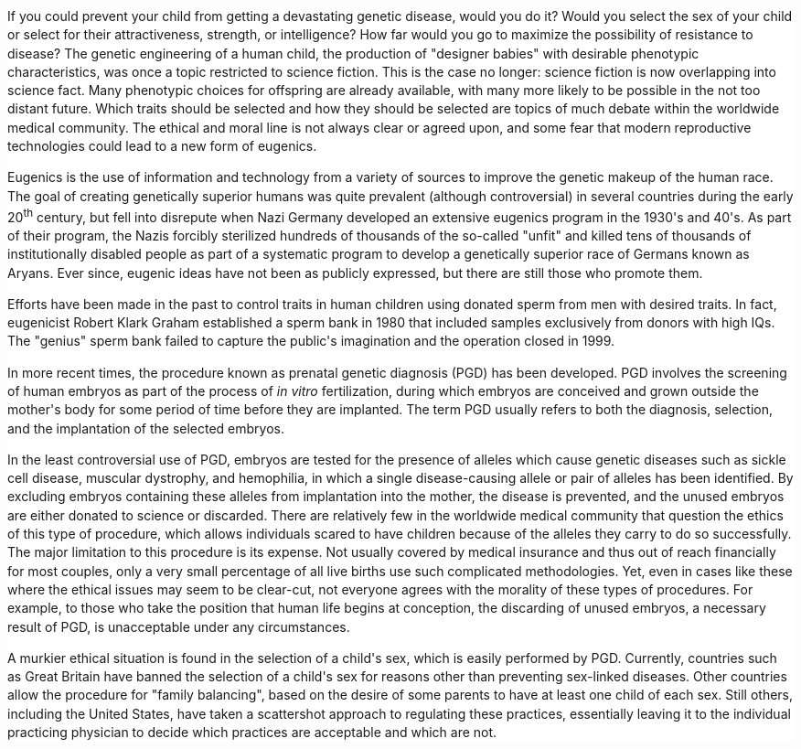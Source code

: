 

If you could prevent your child from getting a devastating genetic disease, would you do it? Would you select the sex of your child or select for their attractiveness, strength, or intelligence? How far would you go to maximize the possibility of resistance to disease? The genetic engineering of a human child, the production of \"designer babies\" with desirable phenotypic characteristics, was once a topic restricted to science fiction. This is the case no longer: science fiction is now overlapping into science fact. Many phenotypic choices for offspring are already available, with many more likely to be possible in the not too distant future. Which traits should be selected and how they should be selected are topics of much debate within the worldwide medical community. The ethical and moral line is not always clear or agreed upon, and some fear that modern reproductive technologies could lead to a new form of eugenics.

Eugenics is the use of information and technology from a variety of sources to improve the genetic makeup of the human race. The goal of creating genetically superior humans was quite prevalent (although controversial) in several countries during the early 20<sup>th</sup> century, but fell into disrepute when Nazi Germany developed an extensive eugenics program in the 1930\'s and 40\'s. As part of their program, the Nazis forcibly sterilized hundreds of thousands of the so-called \"unfit\" and killed tens of thousands of institutionally disabled people as part of a systematic program to develop a genetically superior race of Germans known as Aryans. Ever since, eugenic ideas have not been as publicly expressed, but there are still those who promote them.

Efforts have been made in the past to control traits in human children using donated sperm from men with desired traits. In fact, eugenicist Robert Klark Graham established a sperm bank in 1980 that included samples exclusively from donors with high IQs. The \"genius\" sperm bank failed to capture the public\'s imagination and the operation closed in 1999.

In more recent times, the procedure known as prenatal genetic diagnosis (PGD) has been developed. PGD involves the screening of human embryos as part of the process of *in vitro* fertilization, during which embryos are conceived and grown outside the mother\'s body for some period of time before they are implanted. The term PGD usually refers to both the diagnosis, selection, and the implantation of the selected embryos.

In the least controversial use of PGD, embryos are tested for the presence of alleles which cause genetic diseases such as sickle cell disease, muscular dystrophy, and hemophilia, in which a single disease-causing allele or pair of alleles has been identified. By excluding embryos containing these alleles from implantation into the mother, the disease is prevented, and the unused embryos are either donated to science or discarded. There are relatively few in the worldwide medical community that question the ethics of this type of procedure, which allows individuals scared to have children because of the alleles they carry to do so successfully. The major limitation to this procedure is its expense. Not usually covered by medical insurance and thus out of reach financially for most couples, only a very small percentage of all live births use such complicated methodologies. Yet, even in cases like these where the ethical issues may seem to be clear-cut, not everyone agrees with the morality of these types of procedures. For example, to those who take the position that human life begins at conception, the discarding of unused embryos, a necessary result of PGD, is unacceptable under any circumstances.

A murkier ethical situation is found in the selection of a child\'s sex, which is easily performed by PGD. Currently, countries such as Great Britain have banned the selection of a child\'s sex for reasons other than preventing sex-linked diseases. Other countries allow the procedure for \"family balancing\", based on the desire of some parents to have at least one child of each sex. Still others, including the United States, have taken a scattershot approach to regulating these practices, essentially leaving it to the individual practicing physician to decide which practices are acceptable and which are not.
